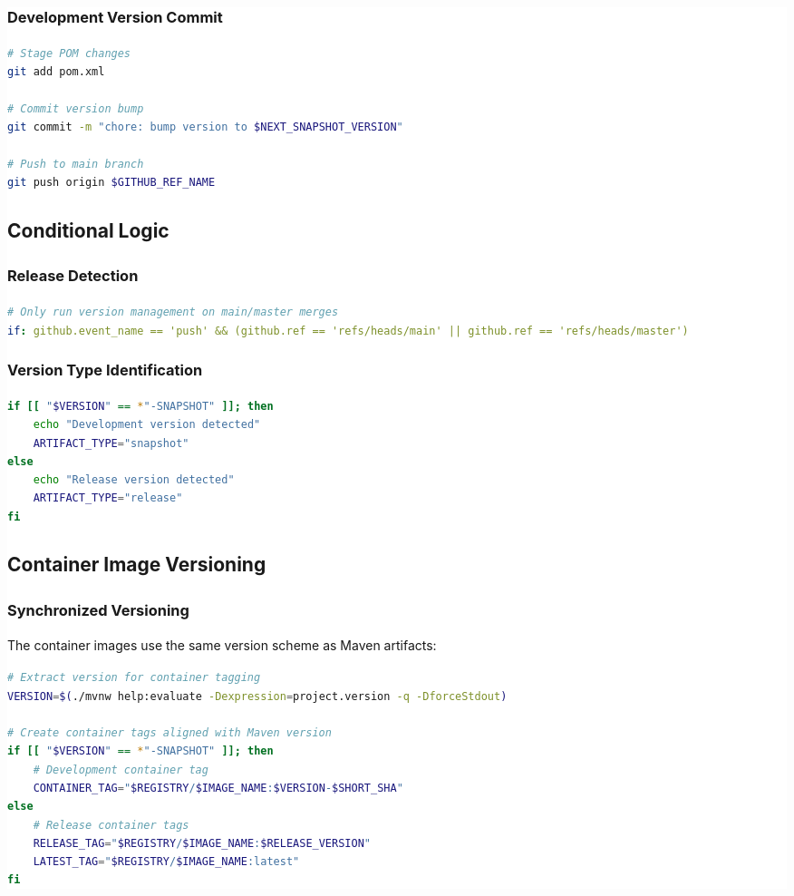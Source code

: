 ### Development Version Commit

```bash
# Stage POM changes
git add pom.xml

# Commit version bump
git commit -m "chore: bump version to $NEXT_SNAPSHOT_VERSION"

# Push to main branch
git push origin $GITHUB_REF_NAME
```

## Conditional Logic

### Release Detection

```yaml
# Only run version management on main/master merges
if: github.event_name == 'push' && (github.ref == 'refs/heads/main' || github.ref == 'refs/heads/master')
```

### Version Type Identification

```bash
if [[ "$VERSION" == *"-SNAPSHOT" ]]; then
    echo "Development version detected"
    ARTIFACT_TYPE="snapshot"
else
    echo "Release version detected"
    ARTIFACT_TYPE="release"
fi
```

## Container Image Versioning

### Synchronized Versioning

The container images use the same version scheme as Maven artifacts:

```bash
# Extract version for container tagging
VERSION=$(./mvnw help:evaluate -Dexpression=project.version -q -DforceStdout)

# Create container tags aligned with Maven version
if [[ "$VERSION" == *"-SNAPSHOT" ]]; then
    # Development container tag
    CONTAINER_TAG="$REGISTRY/$IMAGE_NAME:$VERSION-$SHORT_SHA"
else
    # Release container tags
    RELEASE_TAG="$REGISTRY/$IMAGE_NAME:$RELEASE_VERSION"
    LATEST_TAG="$REGISTRY/$IMAGE_NAME:latest"
fi
```
